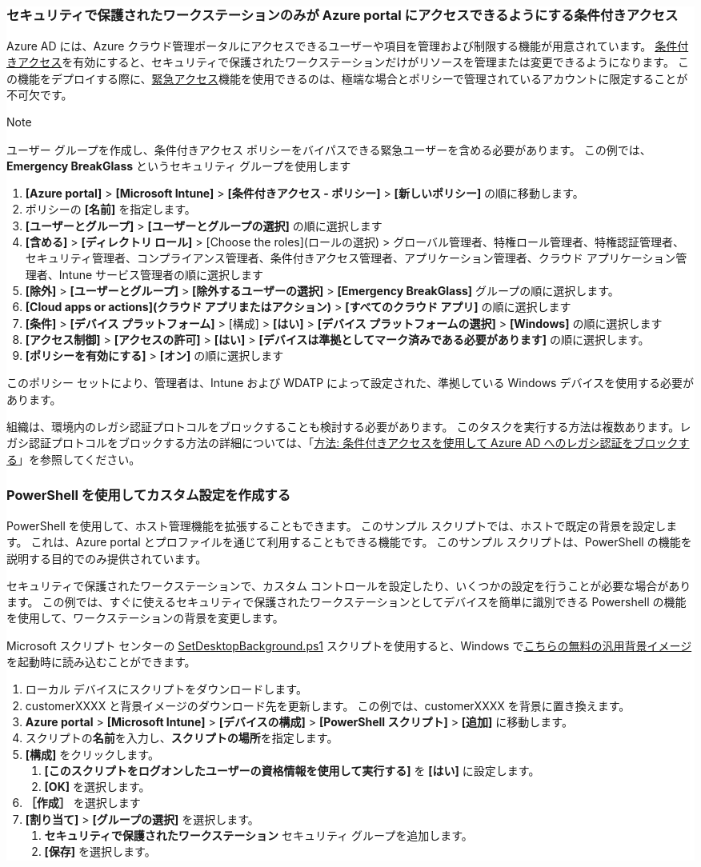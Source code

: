 ### <a name="conditional-access-only-allowing-secured-workstation-ability-to-access-azure-portal"></a>セキュリティで保護されたワークステーションのみが Azure portal にアクセスできるようにする条件付きアクセス

Azure AD には、Azure クラウド管理ポータルにアクセスできるユーザーや項目を管理および制限する機能が用意されています。 [条件付きアクセス](../conditional-access/overview.md)を有効にすると、セキュリティで保護されたワークステーションだけがリソースを管理または変更できるようになります。 この機能をデプロイする際に、[緊急アクセス](../users-groups-roles/directory-emergency-access.md)機能を使用できるのは、極端な場合とポリシーで管理されているアカウントに限定することが不可欠です。

> [!NOTE]
> ユーザー グループを作成し、条件付きアクセス ポリシーをバイパスできる緊急ユーザーを含める必要があります。 この例では、**Emergency BreakGlass** というセキュリティ グループを使用します

1. **[Azure portal]**  >  **[Microsoft Intune]**  >  **[条件付きアクセス - ポリシー]**  >  **[新しいポリシー]** の順に移動します。
1. ポリシーの **[名前]** を指定します。
1. **[ユーザーとグループ]**  >  **[ユーザーとグループの選択]** の順に選択します 
1. **[含める]**  >  **[ディレクトリ ロール]** > [Choose the roles]\(ロールの選択\) > グローバル管理者、特権ロール管理者、特権認証管理者、セキュリティ管理者、コンプライアンス管理者、条件付きアクセス管理者、アプリケーション管理者、クラウド アプリケーション管理者、Intune サービス管理者の順に選択します
1. **[除外]** > **[ユーザーとグループ]** > **[除外するユーザーの選択]** > **[Emergency BreakGlass]** グループの順に選択します。
1. **[Cloud apps or actions]\(クラウド アプリまたはアクション\)** > **[すべてのクラウド アプリ]** の順に選択します
1. **[条件]** > **[デバイス プラットフォーム]** > [構成] > **[はい]** > **[デバイス プラットフォームの選択]** > **[Windows]** の順に選択します
1. **[アクセス制御]** > **[アクセスの許可]** > **[はい]** > **[デバイスは準拠としてマーク済みである必要があります]** の順に選択します。 
1. **[ポリシーを有効にする]**  >  **[オン]** の順に選択します
 
このポリシー セットにより、管理者は、Intune および WDATP によって設定された、準拠している Windows デバイスを使用する必要があります。 

組織は、環境内のレガシ認証プロトコルをブロックすることも検討する必要があります。 このタスクを実行する方法は複数あります。レガシ認証プロトコルをブロックする方法の詳細については、「[方法: 条件付きアクセスを使用して Azure AD へのレガシ認証をブロックする](../conditional-access/block-legacy-authentication.md)」を参照してください。

### <a name="use-powershell-to-create-custom-settings"></a>PowerShell を使用してカスタム設定を作成する

PowerShell を使用して、ホスト管理機能を拡張することもできます。 このサンプル スクリプトでは、ホストで既定の背景を設定します。 これは、Azure portal とプロファイルを通じて利用することもできる機能です。 このサンプル スクリプトは、PowerShell の機能を説明する目的でのみ提供されています。

セキュリティで保護されたワークステーションで、カスタム コントロールを設定したり、いくつかの設定を行うことが必要な場合があります。 この例では、すぐに使えるセキュリティで保護されたワークステーションとしてデバイスを簡単に識別できる Powershell の機能を使用して、ワークステーションの背景を変更します。

Microsoft スクリプト センターの [SetDesktopBackground.ps1](https://gallery.technet.microsoft.com/scriptcenter/Set-Desktop-Image-using-5430c9fb/) スクリプトを使用すると、Windows で[こちらの無料の汎用背景イメージ](https://i.imgur.com/OAJ28zO.png)を起動時に読み込むことができます。

1. ローカル デバイスにスクリプトをダウンロードします。
1. customerXXXX と背景イメージのダウンロード先を更新します。 この例では、customerXXXX を背景に置き換えます。
1. **Azure portal** >  **[Microsoft Intune]**  >  **[デバイスの構成]**  >  **[PowerShell スクリプト]**  >  **[追加]** に移動します。
1. スクリプトの**名前**を入力し、**スクリプトの場所**を指定します。
1. **[構成]** をクリックします。
   1. **[このスクリプトをログオンしたユーザーの資格情報を使用して実行する]** を **[はい]** に設定します。
   1. **[OK]** を選択します。
1. **［作成］** を選択します
1. **[割り当て]**  >  **[グループの選択]** を選択します。
   1. **セキュリティで保護されたワークステーション** セキュリティ グループを追加します。
   1. **[保存]** を選択します。
